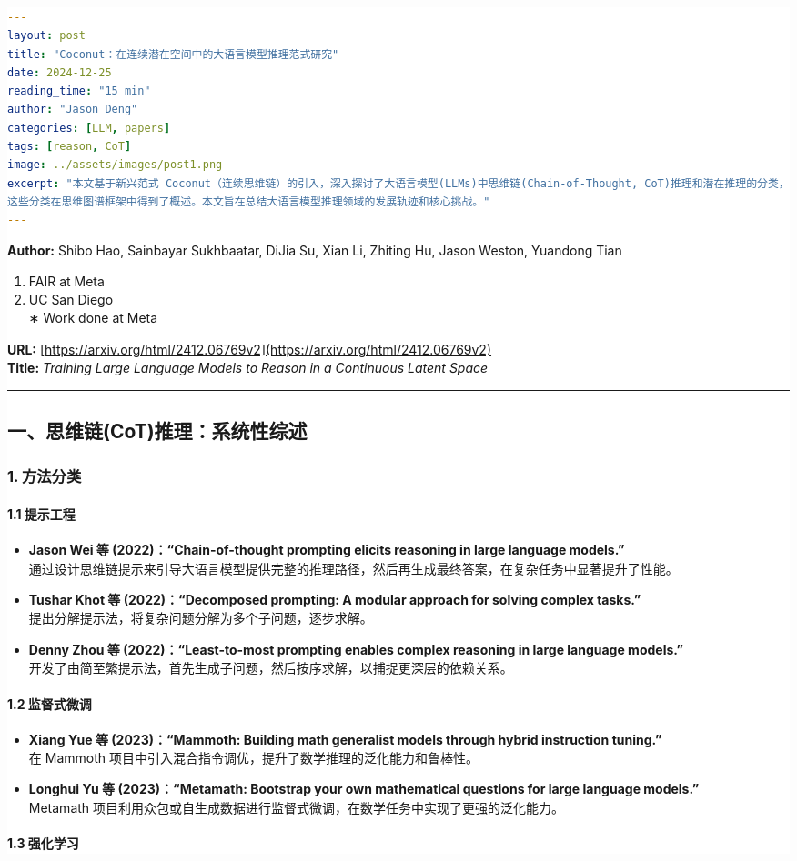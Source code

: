 ```yaml
---
layout: post
title: "Coconut：在连续潜在空间中的大语言模型推理范式研究"
date: 2024-12-25
reading_time: "15 min"
author: "Jason Deng"
categories: [LLM, papers]
tags: [reason, CoT]
image: ../assets/images/post1.png
excerpt: "本文基于新兴范式 Coconut（连续思维链）的引入，深入探讨了大语言模型(LLMs)中思维链(Chain-of-Thought, CoT)推理和潜在推理的分类，这些分类在思维图谱框架中得到了概述。本文旨在总结大语言模型推理领域的发展轨迹和核心挑战。"
---
```


**Author:** Shibo Hao, Sainbayar Sukhbaatar, DiJia Su, Xian Li, Zhiting Hu, Jason Weston, Yuandong Tian  
1. FAIR at Meta  
2. UC San Diego  
∗ Work done at Meta  

**URL:** [https://arxiv.org/html/2412.06769v2](https://arxiv.org/html/2412.06769v2)  
**Title:** *Training Large Language Models to Reason in a Continuous Latent Space*

---

## 一、思维链(CoT)推理：系统性综述

### 1. 方法分类

#### 1.1 提示工程

- **Jason Wei 等 (2022)：“Chain-of-thought prompting elicits reasoning in large language models.”**  
  通过设计思维链提示来引导大语言模型提供完整的推理路径，然后再生成最终答案，在复杂任务中显著提升了性能。

- **Tushar Khot 等 (2022)：“Decomposed prompting: A modular approach for solving complex tasks.”**  
  提出分解提示法，将复杂问题分解为多个子问题，逐步求解。

- **Denny Zhou 等 (2022)：“Least-to-most prompting enables complex reasoning in large language models.”**  
  开发了由简至繁提示法，首先生成子问题，然后按序求解，以捕捉更深层的依赖关系。

#### 1.2 监督式微调

- **Xiang Yue 等 (2023)：“Mammoth: Building math generalist models through hybrid instruction tuning.”**  
  在 Mammoth 项目中引入混合指令调优，提升了数学推理的泛化能力和鲁棒性。

- **Longhui Yu 等 (2023)：“Metamath: Bootstrap your own mathematical questions for large language models.”**  
  Metamath 项目利用众包或自生成数据进行监督式微调，在数学任务中实现了更强的泛化能力。

#### 1.3 强化学习
